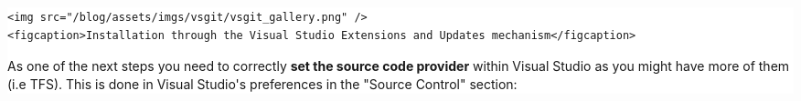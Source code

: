     <img src="/blog/assets/imgs/vsgit/vsgit_gallery.png" />
    <figcaption>Installation through the Visual Studio Extensions and Updates mechanism</figcaption>
</figure>

As one of the next steps you need to correctly **set the source code provider** within Visual Studio as you might have more of them (i.e TFS). This is done in Visual Studio's preferences in the "Source Control" section:

<figure class="image--medium">
